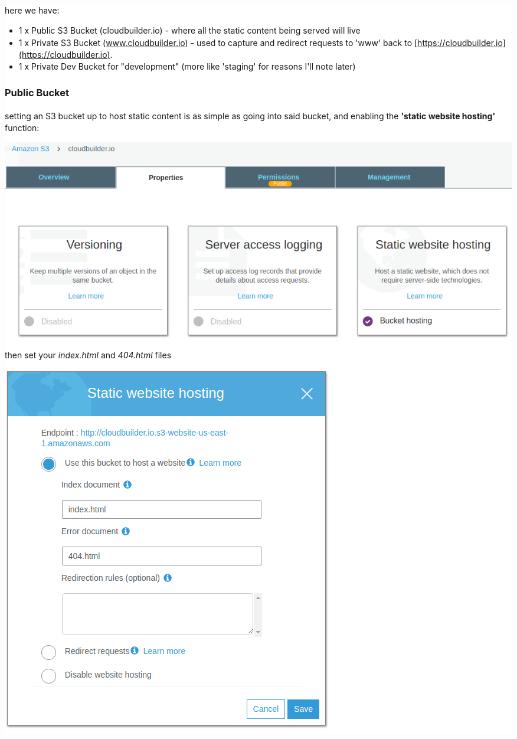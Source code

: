 here we have:

* 1 x Public S3 Bucket (cloudbuilder.io) - where all the static content being served will live
* 1 x Private S3 Bucket (www.cloudbuilder.io) - used to capture and redirect requests to 'www' back to [https://cloudbuilder.io](https://cloudbuilder.io).
* 1 x Private Dev Bucket for "development" (more like 'staging' for reasons I'll note later)

### Public Bucket

setting an S3 bucket up to host static content is as simple as going into said bucket, and enabling the **'static website hosting'** function:

![static website](/img/myblog-s3statichosting.png)

then set your _index.html_ and _404.html_ files

![public site](/img/myblog-publicsite.png)
